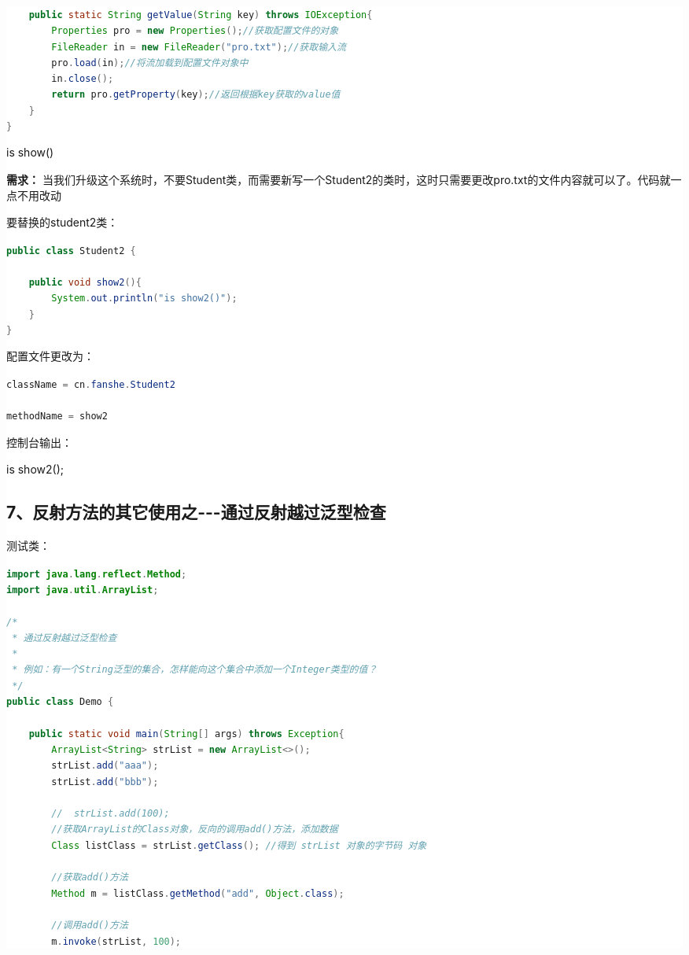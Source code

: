 ```java
	public static String getValue(String key) throws IOException{
		Properties pro = new Properties();//获取配置文件的对象
		FileReader in = new FileReader("pro.txt");//获取输入流
		pro.load(in);//将流加载到配置文件对象中
		in.close();
		return pro.getProperty(key);//返回根据key获取的value值
	}
}
```

is show()

**需求：**
当我们升级这个系统时，不要Student类，而需要新写一个Student2的类时，这时只需要更改pro.txt的文件内容就可以了。代码就一点不用改动

要替换的student2类：

```java
public class Student2 {

	public void show2(){
		System.out.println("is show2()");
	}
}
```

配置文件更改为：

```java
className = cn.fanshe.Student2

methodName = show2
```

控制台输出：

is show2();

## 7、反射方法的其它使用之---通过反射越过泛型检查

测试类：

```java
import java.lang.reflect.Method;
import java.util.ArrayList;

/*
 * 通过反射越过泛型检查
 * 
 * 例如：有一个String泛型的集合，怎样能向这个集合中添加一个Integer类型的值？
 */
public class Demo {

	public static void main(String[] args) throws Exception{
		ArrayList<String> strList = new ArrayList<>();
		strList.add("aaa");
		strList.add("bbb");

		//	strList.add(100);
		//获取ArrayList的Class对象，反向的调用add()方法，添加数据
		Class listClass = strList.getClass(); //得到 strList 对象的字节码 对象

		//获取add()方法
		Method m = listClass.getMethod("add", Object.class);

		//调用add()方法
		m.invoke(strList, 100);

```